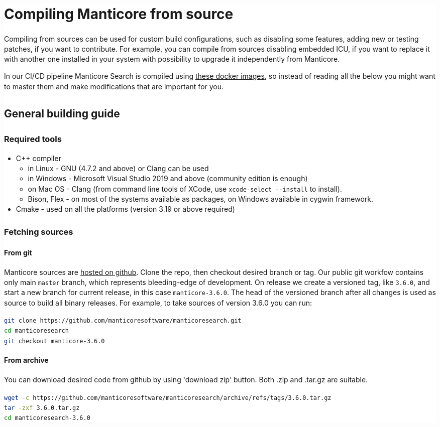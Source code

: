 # Compiling Manticore from source 

Compiling from sources can be used for custom build configurations, such as disabling some features, adding new or testing patches, if you want to contribute. For example, you can compile from sources disabling embedded ICU, if you want to replace it with another one installed in your system with possibility to upgrade it independently from Manticore.

In our CI/CD pipeline Manticore Search is compiled using [these docker images](https://github.com/manticoresoftware/manticoresearch/tree/master/dist/build_dockers), so instead of reading all the below you might want to master them and make modifications that are important for you.

## General building guide

### Required tools 

* C++ compiler
  * in Linux - GNU (4.7.2 and above) or Clang can be used
  * in Windows - Microsoft Visual Studio 2019 and above (community edition is enough)
  * on Mac OS - Clang (from command line tools of XCode, use `xcode-select --install` to install).
  * Bison, Flex - on most of the systems available as packages, on Windows available in cygwin framework.
* Cmake - used on all the platforms (version 3.19 or above required)

### Fetching sources

#### From git

Manticore sources are [hosted on github](https://github.com/manticoresoftware/manticoresearch). Clone the repo, then
checkout desired branch or tag. Our public git workfow contains only main `master` branch, which represents
bleeding-edge of development. On release we create a versioned tag, like `3.6.0`, and start a new branch for current
release, in this case `manticore-3.6.0`. The head of the versioned branch after all changes is used as source to build
all binary releases. For example, to take sources of version 3.6.0 you can run:

```bash
git clone https://github.com/manticoresoftware/manticoresearch.git
cd manticoresearch
git checkout manticore-3.6.0
```

#### From archive

You can download desired code from github by using 'download zip' button. Both .zip and .tar.gz are suitable.

```bash
wget -c https://github.com/manticoresoftware/manticoresearch/archive/refs/tags/3.6.0.tar.gz
tar -zxf 3.6.0.tar.gz
cd manticoresearch-3.6.0
```
